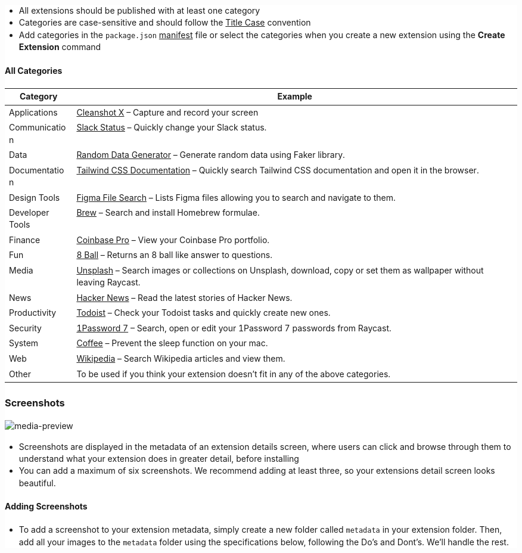 * All extensions should be published with at least one category
* Categories are case-sensitive and should follow the [Title Case](https://titlecaseconverter.com/rules/) convention
* Add categories in the `package.json` [manifest](https://developers.raycast.com/information/manifest) file or select the categories when you create a new extension using the **Create Extension** command

#### All Categories

| Category        | Example                                                                                                                                                         |
| --------------- | --------------------------------------------------------------------------------------------------------------------------------------------------------------- |
| Applications    | [Cleanshot X](https://www.raycast.com/Aayush9029/cleanshotx) – Capture and record your screen                                                                   |
| Communication   | [Slack Status](https://www.raycast.com/petr/slack-status) – Quickly change your Slack status.                                                                   |
| Data            | [Random Data Generator](https://www.raycast.com/loris/random) – Generate random data using Faker library.                                                       |
| Documentation   | [Tailwind CSS Documentation](https://www.raycast.com/vimtor/tailwindcss) – Quickly search Tailwind CSS documentation and open it in the browser.                |
| Design Tools    | [Figma File Search](https://www.raycast.com/michaelschultz/figma-files-raycast-extension) – Lists Figma files allowing you to search and navigate to them.      |
| Developer Tools | [Brew](https://www.raycast.com/nhojb/brew) – Search and install Homebrew formulae.                                                                              |
| Finance         | [Coinbase Pro](https://www.raycast.com/farisaziz12/coinbase-pro) – View your Coinbase Pro portfolio.                                                            |
| Fun             | [8 Ball](https://www.raycast.com/rocksack/8-ball) – Returns an 8 ball like answer to questions.                                                                 |
| Media           | [Unsplash](https://www.raycast.com/eggsy/unsplash) – Search images or collections on Unsplash, download, copy or set them as wallpaper without leaving Raycast. |
| News            | [Hacker News](https://www.raycast.com/thomas/hacker-news) – Read the latest stories of Hacker News.                                                             |
| Productivity    | [Todoist](https://www.raycast.com/thomaslombart/todoist) – Check your Todoist tasks and quickly create new ones.                                                |
| Security        | [1Password 7](https://www.raycast.com/khasbilegt/1password7) – Search, open or edit your 1Password 7 passwords from Raycast.                                    |
| System          | [Coffee](https://www.raycast.com/mooxl/coffee) – Prevent the sleep function on your mac.                                                                        |
| Web             | [Wikipedia](https://www.raycast.com/vimtor/wikipedia) – Search Wikipedia articles and view them.                                                                |
| Other           | To be used if you think your extension doesn’t fit in any of the above categories.                                                                              |

### Screenshots

<img width="1024" alt="media-preview" src="https://user-images.githubusercontent.com/17166544/159986998-a67ebd18-ae24-4b19-8123-ac1c600d18b3.png">

* Screenshots are displayed in the metadata of an extension details screen, where users can click and browse through them to understand what your extension does in greater detail, before installing
* You can add a maximum of six screenshots. We recommend adding at least three, so your extensions detail screen looks beautiful.

#### Adding Screenshots

* To add a screenshot to your extension metadata, simply create a new folder called `metadata` in your extension folder. Then, add all your images to the `metadata` folder using the specifications below, following the Do’s and Dont’s. We’ll handle the rest.
